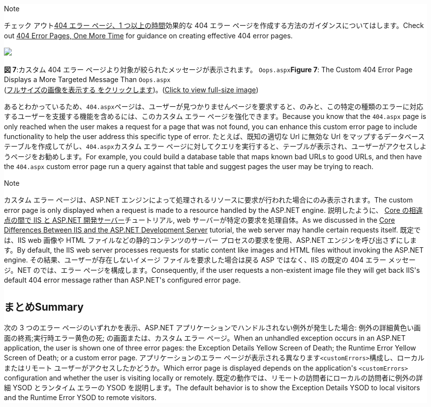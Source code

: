 > [!NOTE]
> <span data-ttu-id="6b92b-229">チェック アウト[404 エラー ページ、1 つ以上の時間](http://www.smashingmagazine.com/2009/01/29/404-error-pages-one-more-time/)効果的な 404 エラー ページを作成する方法のガイダンスについてはします。</span><span class="sxs-lookup"><span data-stu-id="6b92b-229">Check out [404 Error Pages, One More Time](http://www.smashingmagazine.com/2009/01/29/404-error-pages-one-more-time/) for guidance on creating effective 404 error pages.</span></span>

[![](displaying-a-custom-error-page-cs/_static/image19.png)](displaying-a-custom-error-page-cs/_static/image18.png)

<span data-ttu-id="6b92b-230">**図 7**:カスタム 404 エラー ページより対象が絞られたメッセージが表示されます。 `Oops.aspx`</span><span class="sxs-lookup"><span data-stu-id="6b92b-230">**Figure 7**: The Custom 404 Error Page Displays a More Targeted Message Than `Oops.aspx`</span></span>  
<span data-ttu-id="6b92b-231">([フルサイズの画像を表示する をクリックします](displaying-a-custom-error-page-cs/_static/image20.png))。</span><span class="sxs-lookup"><span data-stu-id="6b92b-231">([Click to view full-size image](displaying-a-custom-error-page-cs/_static/image20.png))</span></span> 

<span data-ttu-id="6b92b-232">あるとわかっているため、`404.aspx`ページは、ユーザーが見つかりませんページを要求すると、のみと、この特定の種類のエラーに対応するユーザーを支援する機能を含めるには、このカスタム エラー ページを強化できます。</span><span class="sxs-lookup"><span data-stu-id="6b92b-232">Because you know that the `404.aspx` page is only reached when the user makes a request for a page that was not found, you can enhance this custom error page to include functionality to help the user address this specific type of error.</span></span> <span data-ttu-id="6b92b-233">たとえば、既知の適切な Url に無効な Url をマップするデータベース テーブルを作成してがし、`404.aspx`カスタム エラー ページに対してクエリを実行すると、テーブルが表示され、ユーザーがアクセスしようページをお勧めします。</span><span class="sxs-lookup"><span data-stu-id="6b92b-233">For example, you could build a database table that maps known bad URLs to good URLs, and then have the `404.aspx` custom error page run a query against that table and suggest pages the user may be trying to reach.</span></span>

> [!NOTE]
> <span data-ttu-id="6b92b-234">カスタム エラー ページは、ASP.NET エンジンによって処理されるリソースに要求が行われた場合にのみ表示されます。</span><span class="sxs-lookup"><span data-stu-id="6b92b-234">The custom error page is only displayed when a request is made to a resource handled by the ASP.NET engine.</span></span> <span data-ttu-id="6b92b-235">説明したように、 [Core の相違点の間で IIS と ASP.NET 開発サーバー](core-differences-between-iis-and-the-asp-net-development-server-cs.md)チュートリアル, web サーバーが特定の要求を処理自体。</span><span class="sxs-lookup"><span data-stu-id="6b92b-235">As we discussed in the [Core Differences Between IIS and the ASP.NET Development Server](core-differences-between-iis-and-the-asp-net-development-server-cs.md) tutorial, the web server may handle certain requests itself.</span></span> <span data-ttu-id="6b92b-236">既定では、IIS web 画像や HTML ファイルなどの静的コンテンツのサーバー プロセスの要求を使用、ASP.NET エンジンを呼び出さずにします。</span><span class="sxs-lookup"><span data-stu-id="6b92b-236">By default, the IIS web server processes requests for static content like images and HTML files without invoking the ASP.NET engine.</span></span> <span data-ttu-id="6b92b-237">その結果、ユーザーが存在しないイメージ ファイルを要求した場合は戻る ASP ではなく、IIS の既定の 404 エラー メッセージ。NET のでは、エラー ページを構成します。</span><span class="sxs-lookup"><span data-stu-id="6b92b-237">Consequently, if the user requests a non-existent image file they will get back IIS's default 404 error message rather than ASP.NET's configured error page.</span></span>

## <a name="summary"></a><span data-ttu-id="6b92b-238">まとめ</span><span class="sxs-lookup"><span data-stu-id="6b92b-238">Summary</span></span>

<span data-ttu-id="6b92b-239">次の 3 つのエラー ページのいずれかを表示、ASP.NET アプリケーションでハンドルされない例外が発生した場合: 例外の詳細黄色い画面の終焉;実行時エラー黄色の死; の画面または、カスタム エラー ページ。</span><span class="sxs-lookup"><span data-stu-id="6b92b-239">When an unhandled exception occurs in an ASP.NET application, the user is shown one of three error pages: the Exception Details Yellow Screen of Death; the Runtime Error Yellow Screen of Death; or a custom error page.</span></span> <span data-ttu-id="6b92b-240">アプリケーションのエラー ページが表示される異なります`<customErrors>`構成し、ローカルまたはリモート ユーザーがアクセスしたかどうか。</span><span class="sxs-lookup"><span data-stu-id="6b92b-240">Which error page is displayed depends on the application's `<customErrors>` configuration and whether the user is visiting locally or remotely.</span></span> <span data-ttu-id="6b92b-241">既定の動作では、リモートの訪問者にローカルの訪問者に例外の詳細 YSOD とランタイム エラーの YSOD を説明します。</span><span class="sxs-lookup"><span data-stu-id="6b92b-241">The default behavior is to show the Exception Details YSOD to local visitors and the Runtime Error YSOD to remote visitors.</span></span>
